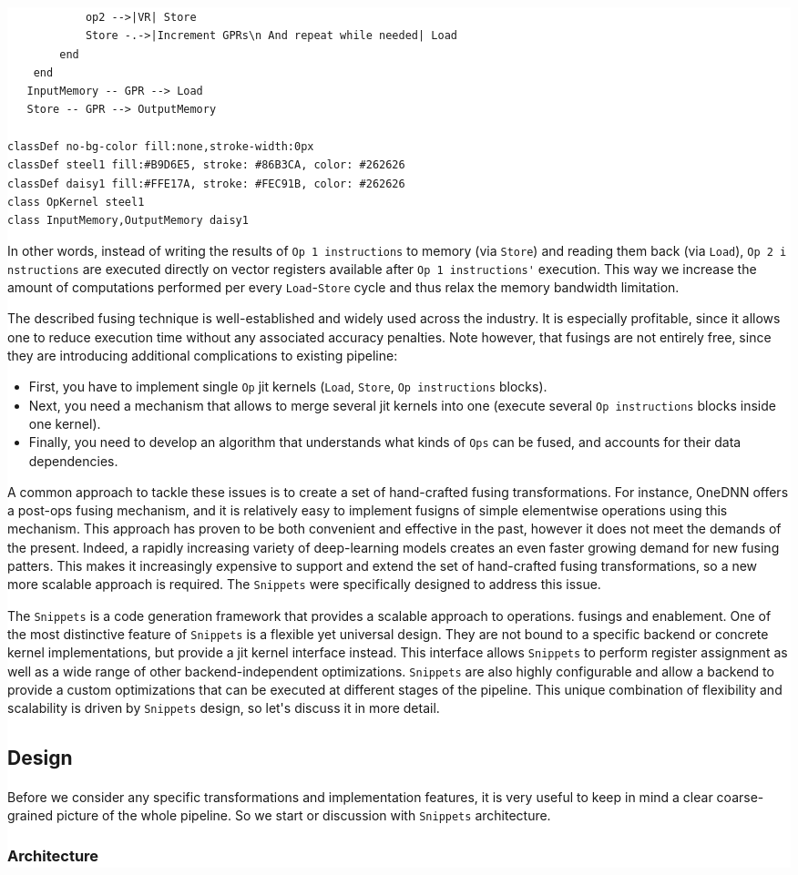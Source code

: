 ```mermaid
            op2 -->|VR| Store
            Store -.->|Increment GPRs\n And repeat while needed| Load
        end
    end
   InputMemory -- GPR --> Load
   Store -- GPR --> OutputMemory
   
classDef no-bg-color fill:none,stroke-width:0px
classDef steel1 fill:#B9D6E5, stroke: #86B3CA, color: #262626
classDef daisy1 fill:#FFE17A, stroke: #FEC91B, color: #262626
class OpKernel steel1
class InputMemory,OutputMemory daisy1
```
In other words, instead of writing the results of `Op 1 instructions` to memory (via `Store`) and reading them back (via `Load`), `Op 2 instructions` are executed directly on vector registers available after `Op 1 instructions'` execution. This way we increase the amount of computations performed per every `Load`-`Store` cycle and thus relax the memory bandwidth limitation.

The described fusing technique is well-established and widely used across the industry. It is especially profitable, since it allows one to reduce execution time without any associated accuracy penalties.
Note however, that fusings are not entirely free, since they are introducing additional complications to existing pipeline: 
* First, you have to implement single `Op` jit kernels (`Load`, `Store`, `Op instructions` blocks).
* Next, you need a mechanism that allows to merge several jit kernels into one (execute several `Op instructions` blocks inside one kernel).
* Finally, you need to develop an algorithm that understands what kinds of `Ops` can be fused, and accounts for their data dependencies.

A common approach to tackle these issues is to create a set of hand-crafted fusing transformations. For instance, OneDNN offers a post-ops fusing mechanism, and it is relatively easy to implement fusigns of simple elementwise operations using this mechanism. This approach has proven to be both convenient and effective in the past, however it does not meet the demands of the present. Indeed, a rapidly increasing variety of deep-learning models creates an even faster growing demand for new fusing patters. This makes it increasingly expensive to support and extend the set of hand-crafted fusing transformations, so a new more scalable approach is required. The `Snippets` were specifically designed to address this issue.

The `Snippets` is a code generation framework that provides a scalable approach to operations. fusings and  enablement. One of the most distinctive feature of `Snippets` is a flexible yet universal design. They are not bound to a specific backend or concrete kernel implementations, but provide a jit kernel interface instead. This interface allows `Snippets` to perform register assignment as well as a wide range of other backend-independent optimizations. `Snippets` are also highly configurable and allow a backend to provide a custom optimizations that can be executed at different stages of the pipeline. This unique combination of flexibility and scalability is driven by `Snippets` design, so let's discuss it in more detail. 

## Design
Before we consider any specific transformations and implementation features, it is very useful to keep in mind a clear coarse-grained picture of the whole pipeline. So we start or discussion with `Snippets` architecture.
### Architecture
